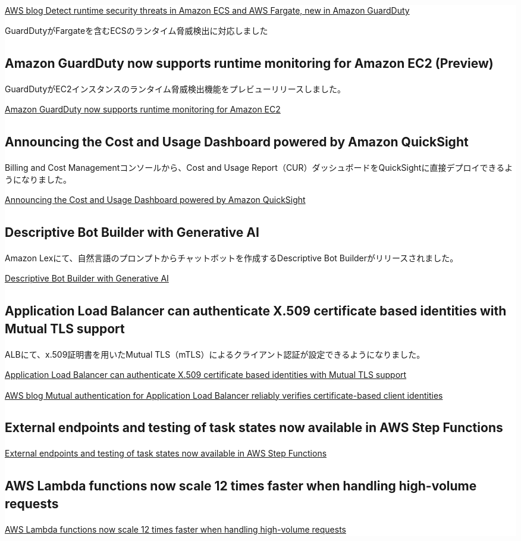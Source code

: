 [AWS blog Detect runtime security threats in Amazon ECS and AWS Fargate, new in Amazon GuardDuty](https://aws.amazon.com/jp/blogs/aws/introducing-amazon-guardduty-ecs-runtime-monitoring-including-aws-fargate/)

GuardDutyがFargateを含むECSのランタイム脅威検出に対応しました

## Amazon GuardDuty now supports runtime monitoring for Amazon EC2 (Preview)

GuardDutyがEC2インスタンスのランタイム脅威検出機能をプレビューリリースしました。

[Amazon GuardDuty now supports runtime monitoring for Amazon EC2](https://aws.amazon.com/jp/about-aws/whats-new/2023/11/amazon-guardduty-runtime-monitoring-amazon-ec2-preview/)

## Announcing the Cost and Usage Dashboard powered by Amazon QuickSight

Billing and Cost Managementコンソールから、Cost and Usage Report（CUR）ダッシュボードをQuickSightに直接デプロイできるようになりました。

[Announcing the Cost and Usage Dashboard powered by Amazon QuickSight](https://aws.amazon.com/jp/about-aws/whats-new/2023/11/cost-usage-dashboard-amazon-quicksight/)

## Descriptive Bot Builder with Generative AI

Amazon Lexにて、自然言語のプロンプトからチャットボットを作成するDescriptive Bot Builderがリリースされました。

[Descriptive Bot Builder with Generative AI](https://aws.amazon.com/jp/about-aws/whats-new/2023/11/descriptive-bot-builder-generative-ai/)

## Application Load Balancer can authenticate X.509 certificate based identities with Mutual TLS support

ALBにて、x.509証明書を用いたMutual TLS（mTLS）によるクライアント認証が設定できるようになりました。

[Application Load Balancer can authenticate X.509 certificate based identities with Mutual TLS support](https://aws.amazon.com/jp/about-aws/whats-new/2023/11/application-load-balancer-authenticate-x509-certificate-based-identities/)

[AWS blog Mutual authentication for Application Load Balancer reliably verifies certificate-based client identities](https://aws.amazon.com/jp/blogs/aws/mutual-authentication-for-application-load-balancer-to-reliably-verify-certificate-based-client-identities/)

## External endpoints and testing of task states now available in AWS Step Functions

[External endpoints and testing of task states now available in AWS Step Functions](https://aws.amazon.com/jp/blogs/aws/external-endpoints-and-testing-of-task-states-now-available-in-aws-step-functions/)

## AWS Lambda functions now scale 12 times faster when handling high-volume requests

[AWS Lambda functions now scale 12 times faster when handling high-volume requests](https://aws.amazon.com/jp/blogs/aws/aws-lambda-functions-now-scale-12-times-faster-when-handling-high-volume-requests/)
